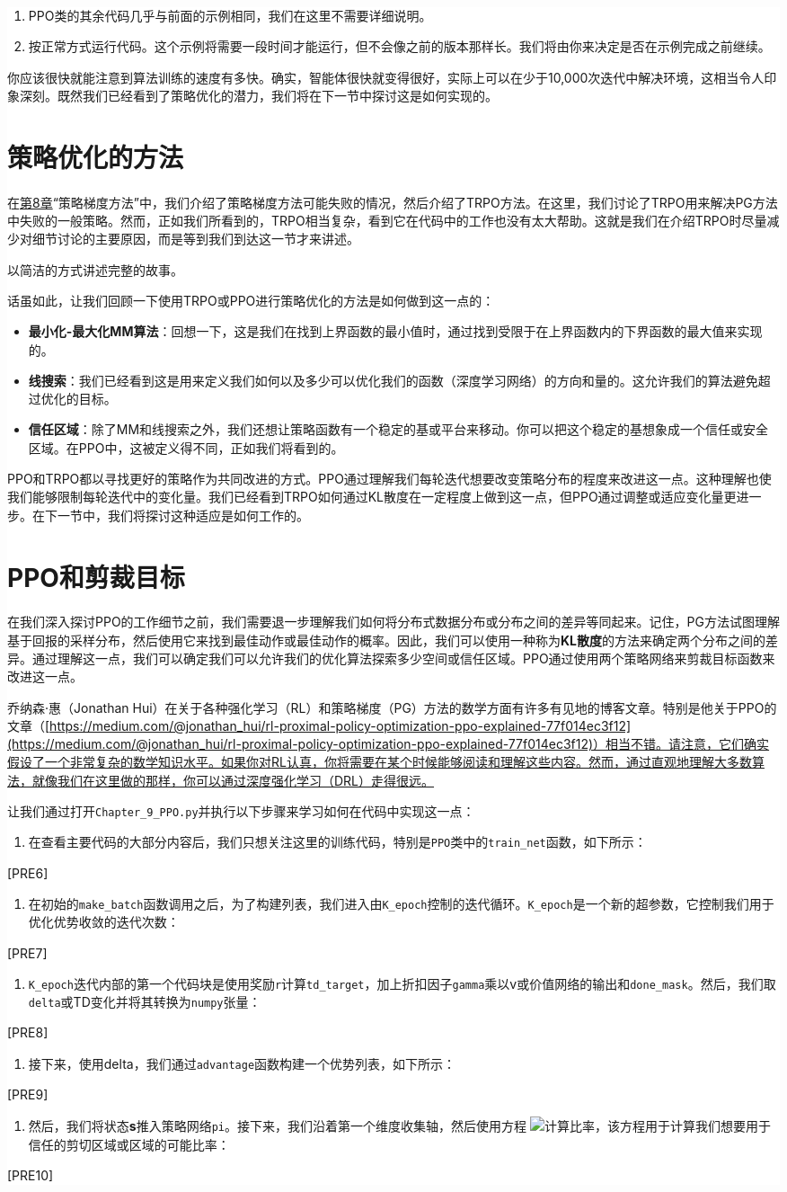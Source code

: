 1.  PPO类的其余代码几乎与前面的示例相同，我们在这里不需要详细说明。

1.  按正常方式运行代码。这个示例将需要一段时间才能运行，但不会像之前的版本那样长。我们将由你来决定是否在示例完成之前继续。

你应该很快就能注意到算法训练的速度有多快。确实，智能体很快就变得很好，实际上可以在少于10,000次迭代中解决环境，这相当令人印象深刻。既然我们已经看到了策略优化的潜力，我们将在下一节中探讨这是如何实现的。

# 策略优化的方法

在[第8章](42626cbd-87b8-428c-8f2a-ecc06f5e387c.xhtml)“策略梯度方法”中，我们介绍了策略梯度方法可能失败的情况，然后介绍了TRPO方法。在这里，我们讨论了TRPO用来解决PG方法中失败的一般策略。然而，正如我们所看到的，TRPO相当复杂，看到它在代码中的工作也没有太大帮助。这就是我们在介绍TRPO时尽量减少对细节讨论的主要原因，而是等到我们到达这一节才来讲述。

以简洁的方式讲述完整的故事。

话虽如此，让我们回顾一下使用TRPO或PPO进行策略优化的方法是如何做到这一点的：

+   **最小化-最大化MM算法**：回想一下，这是我们在找到上界函数的最小值时，通过找到受限于在上界函数内的下界函数的最大值来实现的。

+   **线搜索**：我们已经看到这是用来定义我们如何以及多少可以优化我们的函数（深度学习网络）的方向和量的。这允许我们的算法避免超过优化的目标。

+   **信任区域**：除了MM和线搜索之外，我们还想让策略函数有一个稳定的基或平台来移动。你可以把这个稳定的基想象成一个信任或安全区域。在PPO中，这被定义得不同，正如我们将看到的。

PPO和TRPO都以寻找更好的策略作为共同改进的方式。PPO通过理解我们每轮迭代想要改变策略分布的程度来改进这一点。这种理解也使我们能够限制每轮迭代中的变化量。我们已经看到TRPO如何通过KL散度在一定程度上做到这一点，但PPO通过调整或适应变化量更进一步。在下一节中，我们将探讨这种适应是如何工作的。

# PPO和剪裁目标

在我们深入探讨PPO的工作细节之前，我们需要退一步理解我们如何将分布式数据分布或分布之间的差异等同起来。记住，PG方法试图理解基于回报的采样分布，然后使用它来找到最佳动作或最佳动作的概率。因此，我们可以使用一种称为**KL散度**的方法来确定两个分布之间的差异。通过理解这一点，我们可以确定我们可以允许我们的优化算法探索多少空间或信任区域。PPO通过使用两个策略网络来剪裁目标函数来改进这一点。

乔纳森·惠（Jonathan Hui）在关于各种强化学习（RL）和策略梯度（PG）方法的数学方面有许多有见地的博客文章。特别是他关于PPO的文章（[https://medium.com/@jonathan_hui/rl-proximal-policy-optimization-ppo-explained-77f014ec3f12](https://medium.com/@jonathan_hui/rl-proximal-policy-optimization-ppo-explained-77f014ec3f12)）相当不错。请注意，它们确实假设了一个非常复杂的数学知识水平。如果你对RL认真，你将需要在某个时候能够阅读和理解这些内容。然而，通过直观地理解大多数算法，就像我们在这里做的那样，你可以通过深度强化学习（DRL）走得很远。

让我们通过打开`Chapter_9_PPO.py`并执行以下步骤来学习如何在代码中实现这一点：

1.  在查看主要代码的大部分内容后，我们只想关注这里的训练代码，特别是`PPO`类中的`train_net`函数，如下所示：

[PRE6]

1.  在初始的`make_batch`函数调用之后，为了构建列表，我们进入由`K_epoch`控制的迭代循环。`K_epoch`是一个新的超参数，它控制我们用于优化优势收敛的迭代次数：

[PRE7]

1.  `K_epoch`迭代内部的第一个代码块是使用奖励`r`计算`td_target`，加上折扣因子`gamma`乘以v或价值网络的输出和`done_mask`。然后，我们取`delta`或TD变化并将其转换为`numpy`张量：

[PRE8]

1.  接下来，使用delta，我们通过`advantage`函数构建一个优势列表，如下所示：

[PRE9]

1.  然后，我们将状态**s**推入策略网络`pi`。接下来，我们沿着第一个维度收集轴，然后使用方程 ![](img/4c9bd681-0b83-473f-939e-9f9ec792ad3c.png)计算比率，该方程用于计算我们想要用于信任的剪切区域或区域的可能比率：

[PRE10]

